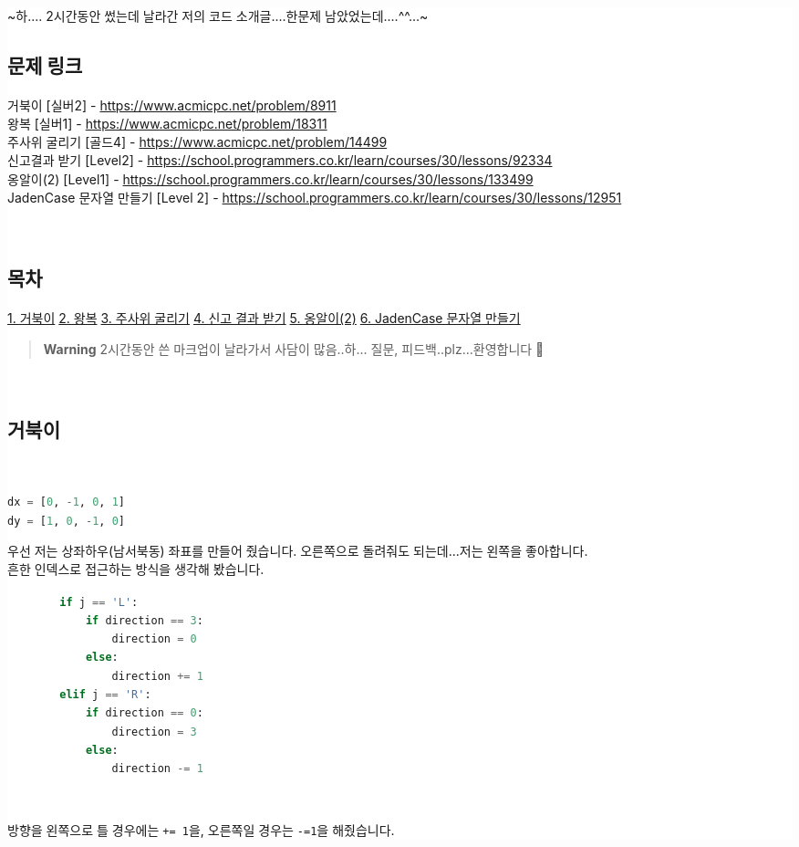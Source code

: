 
~하.... 2시간동안 썼는데  날라간 저의 코드 소개글....한문제 남았었는데....^^...~

## 문제 링크

거북이 [실버2] - https://www.acmicpc.net/problem/8911  
왕복 [실버1] - https://www.acmicpc.net/problem/18311  
주사위 굴리기 [골드4] - https://www.acmicpc.net/problem/14499  
신고결과 받기 [Level2] - https://school.programmers.co.kr/learn/courses/30/lessons/92334  
옹알이(2) [Level1] - https://school.programmers.co.kr/learn/courses/30/lessons/133499  
JadenCase 문자열 만들기 [Level 2] - https://school.programmers.co.kr/learn/courses/30/lessons/12951  

<br>

## 목차

[1. 거북이](#거북이)
[2. 왕복](#왕복)
[3. 주사위 굴리기](#주사위-굴리기)
[4. 신고 결과 받기](#신고-결과-받기)
[5. 옹알이(2)](#옹알이2)
[6. JadenCase 문자열 만들기](#jadencase-문자열-만들기)

> **Warning** 2시간동안 쓴 마크업이 날라가서 사담이 많음..하...
> 질문, 피드백..plz...환영합니다 🥰
  
 <br>
  
## 거북이

<br>

```python
dx = [0, -1, 0, 1]  
dy = [1, 0, -1, 0]
```
  
우선 저는 상좌하우(남서북동) 좌표를 만들어 줬습니다. 오른쪽으로 돌려줘도 되는데...저는 왼쪽을 좋아합니다.  
흔한 인덱스로 접근하는 방식을 생각해 봤습니다.
```python
        if j == 'L': 
            if direction == 3: 
                direction = 0
            else:
                direction += 1
        elif j == 'R':
            if direction == 0:
                direction = 3
            else:
                direction -= 1
```
<br>

방향을 왼쪽으로 틀 경우에는 `+= 1`을, 오른쪽일 경우는 `-=1`을 해줬습니다.  
